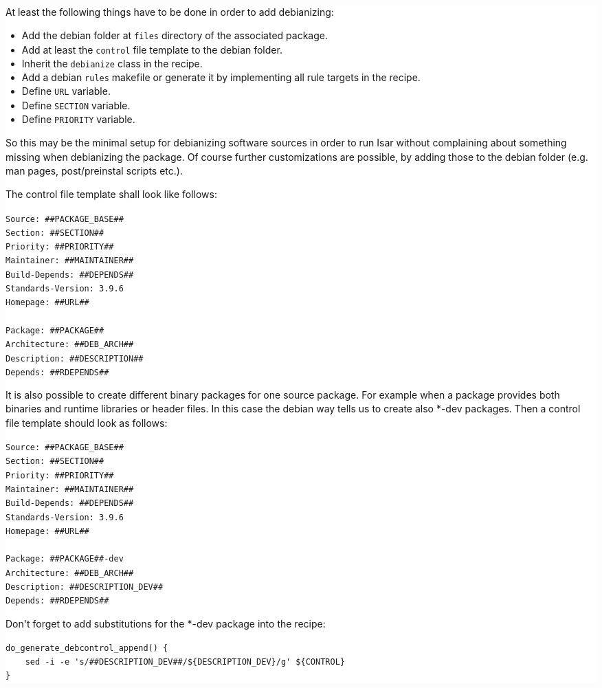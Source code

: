 At least the following things have to be done in order to add debianizing:

* Add the debian folder at `files` directory of the associated package.
* Add at least the `control` file template to the debian folder.
* Inherit the `debianize` class in the recipe.
* Add a debian `rules` makefile or generate it by implementing all rule targets in the recipe.
* Define `URL` variable.
* Define `SECTION` variable.
* Define `PRIORITY` variable.

So this may be the minimal setup for debianizing software sources in order to run Isar without complaining about something missing when debianizing the package.
Of course further customizations are possible, by adding those to the debian folder (e.g. man pages, post/preinstal scripts etc.).

The control file template shall look like follows:
```
Source: ##PACKAGE_BASE##
Section: ##SECTION##
Priority: ##PRIORITY##
Maintainer: ##MAINTAINER##
Build-Depends: ##DEPENDS##
Standards-Version: 3.9.6
Homepage: ##URL##

Package: ##PACKAGE##
Architecture: ##DEB_ARCH##
Description: ##DESCRIPTION##
Depends: ##RDEPENDS##
```

It is also possible to create different binary packages for one source package. For example when a package provides both binaries and runtime libraries or header files. In this case the debian way tells us to create also *-dev packages. Then a control file template should look as follows:

```
Source: ##PACKAGE_BASE##
Section: ##SECTION##
Priority: ##PRIORITY##
Maintainer: ##MAINTAINER##
Build-Depends: ##DEPENDS##
Standards-Version: 3.9.6
Homepage: ##URL##

Package: ##PACKAGE##-dev
Architecture: ##DEB_ARCH##
Description: ##DESCRIPTION_DEV##
Depends: ##RDEPENDS##
```

Don't forget to add substitutions for the *-dev package into the recipe:
```
do_generate_debcontrol_append() {
    sed -i -e 's/##DESCRIPTION_DEV##/${DESCRIPTION_DEV}/g' ${CONTROL}
}
```
